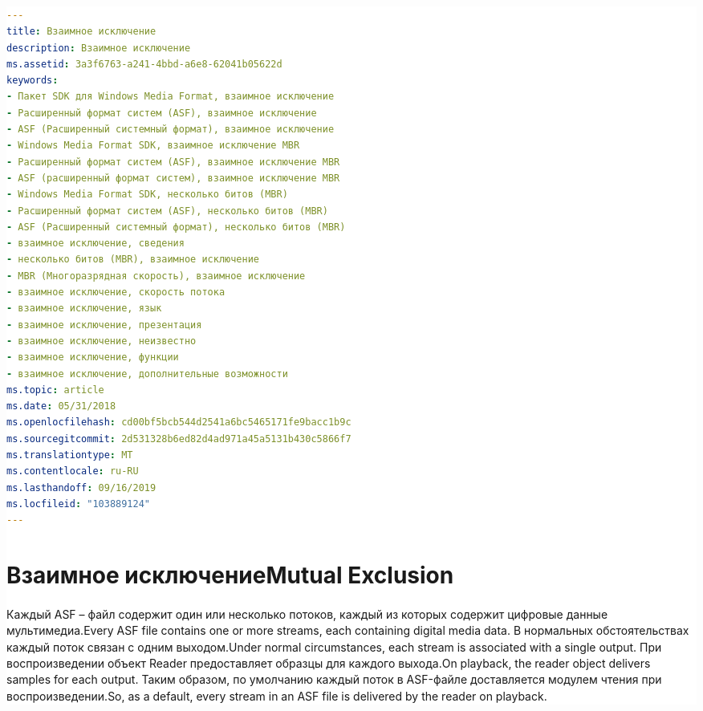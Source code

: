 ```yaml
---
title: Взаимное исключение
description: Взаимное исключение
ms.assetid: 3a3f6763-a241-4bbd-a6e8-62041b05622d
keywords:
- Пакет SDK для Windows Media Format, взаимное исключение
- Расширенный формат систем (ASF), взаимное исключение
- ASF (Расширенный системный формат), взаимное исключение
- Windows Media Format SDK, взаимное исключение MBR
- Расширенный формат систем (ASF), взаимное исключение MBR
- ASF (расширенный формат систем), взаимное исключение MBR
- Windows Media Format SDK, несколько битов (MBR)
- Расширенный формат систем (ASF), несколько битов (MBR)
- ASF (Расширенный системный формат), несколько битов (MBR)
- взаимное исключение, сведения
- несколько битов (MBR), взаимное исключение
- MBR (Многоразрядная скорость), взаимное исключение
- взаимное исключение, скорость потока
- взаимное исключение, язык
- взаимное исключение, презентация
- взаимное исключение, неизвестно
- взаимное исключение, функции
- взаимное исключение, дополнительные возможности
ms.topic: article
ms.date: 05/31/2018
ms.openlocfilehash: cd00bf5bcb544d2541a6bc5465171fe9bacc1b9c
ms.sourcegitcommit: 2d531328b6ed82d4ad971a45a5131b430c5866f7
ms.translationtype: MT
ms.contentlocale: ru-RU
ms.lasthandoff: 09/16/2019
ms.locfileid: "103889124"
---
```

# <a name="mutual-exclusion"></a><span data-ttu-id="5484c-121">Взаимное исключение</span><span class="sxs-lookup"><span data-stu-id="5484c-121">Mutual Exclusion</span></span>

<span data-ttu-id="5484c-122">Каждый ASF – файл содержит один или несколько потоков, каждый из которых содержит цифровые данные мультимедиа.</span><span class="sxs-lookup"><span data-stu-id="5484c-122">Every ASF file contains one or more streams, each containing digital media data.</span></span> <span data-ttu-id="5484c-123">В нормальных обстоятельствах каждый поток связан с одним выходом.</span><span class="sxs-lookup"><span data-stu-id="5484c-123">Under normal circumstances, each stream is associated with a single output.</span></span> <span data-ttu-id="5484c-124">При воспроизведении объект Reader предоставляет образцы для каждого выхода.</span><span class="sxs-lookup"><span data-stu-id="5484c-124">On playback, the reader object delivers samples for each output.</span></span> <span data-ttu-id="5484c-125">Таким образом, по умолчанию каждый поток в ASF-файле доставляется модулем чтения при воспроизведении.</span><span class="sxs-lookup"><span data-stu-id="5484c-125">So, as a default, every stream in an ASF file is delivered by the reader on playback.</span></span>

